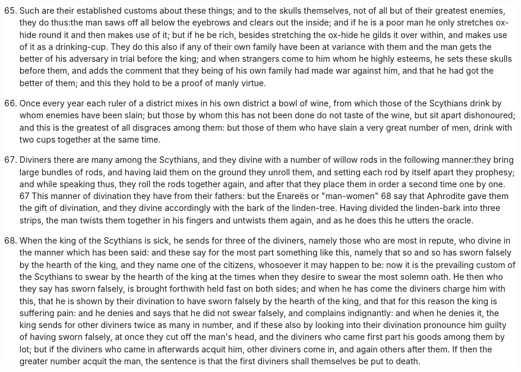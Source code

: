 65. Such are their established customs about these things; and to the
skulls themselves, not of all but of their greatest enemies, they do
thus:the man saws off all below the eyebrows and clears out the inside;
and if he is a poor man he only stretches ox-hide round it and then
makes use of it; but if he be rich, besides stretching the ox-hide he
gilds it over within, and makes use of it as a drinking-cup. They do
this also if any of their own family have been at variance with them and
the man gets the better of his adversary in trial before the king; and
when strangers come to him whom he highly esteems, he sets these skulls
before them, and adds the comment that they being of his own family had
made war against him, and that he had got the better of them; and this
they hold to be a proof of manly virtue.

66. Once every year each ruler of a district mixes in his own district
a bowl of wine, from which those of the Scythians drink by whom enemies
have been slain; but those by whom this has not been done do not taste
of the wine, but sit apart dishonoured; and this is the greatest of
all disgraces among them: but those of them who have slain a very great
number of men, drink with two cups together at the same time.

67. Diviners there are many among the Scythians, and they divine with a
number of willow rods in the following manner:they bring large bundles
of rods, and having laid them on the ground they unroll them, and
setting each rod by itself apart they prophesy; and while speaking thus,
they roll the rods together again, and after that they place them in
order a second time one by one. 67 This manner of divination they have
from their fathers: but the Enareës or "man-women" 68 say that Aphrodite
gave them the gift of divination, and they divine accordingly with
the bark of the linden-tree. Having divided the linden-bark into three
strips, the man twists them together in his fingers and untwists them
again, and as he does this he utters the oracle.

68. When the king of the Scythians is sick, he sends for three of the
diviners, namely those who are most in repute, who divine in the manner
which has been said: and these say for the most part something like
this, namely that so and so has sworn falsely by the hearth of the king,
and they name one of the citizens, whosoever it may happen to be: now it
is the prevailing custom of the Scythians to swear by the hearth of the
king at the times when they desire to swear the most solemn oath. He
then who they say has sworn falsely, is brought forthwith held fast on
both sides; and when he has come the diviners charge him with this, that
he is shown by their divination to have sworn falsely by the hearth of
the king, and that for this reason the king is suffering pain: and
he denies and says that he did not swear falsely, and complains
indignantly: and when he denies it, the king sends for other diviners
twice as many in number, and if these also by looking into their
divination pronounce him guilty of having sworn falsely, at once they
cut off the man's head, and the diviners who came first part his goods
among them by lot; but if the diviners who came in afterwards acquit
him, other diviners come in, and again others after them. If then the
greater number acquit the man, the sentence is that the first diviners
shall themselves be put to death.
